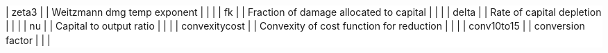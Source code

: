 | zeta3                 |              | Weitzmann dmg temp exponent                                        |                                                                                                  |                                                           |
| fk                    |              | Fraction of damage allocated to capital                            |                                                                                                  |                                                           |
| delta                 |              | Rate of capital depletion                                          |                                                                                                  |                                                           |
| nu                    |              | Capital to output ratio                                            |                                                                                                  |                                                           |
| convexitycost         |              | Convexity of cost function for reduction                           |                                                                                                  |                                                           |
| conv10to15            |              | conversion factor                                                  |                                                                                                  |                                                           |